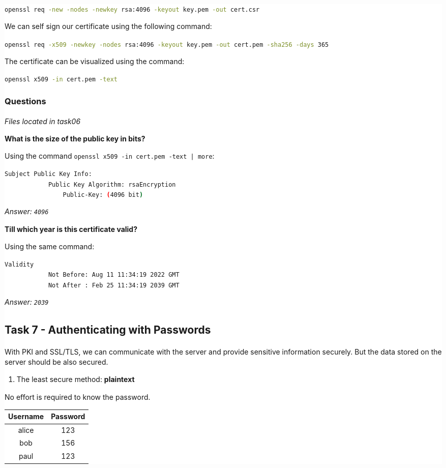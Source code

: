 ``` sh
openssl req -new -nodes -newkey rsa:4096 -keyout key.pem -out cert.csr
```

We can self sign our certificate using the following command:

``` sh
openssl req -x509 -newkey -nodes rsa:4096 -keyout key.pem -out cert.pem -sha256 -days 365
```

The certificate can be visualized using the command:

``` sh
openssl x509 -in cert.pem -text
```

### Questions

*Files located in task06*

**What is the size of the public key in bits?**

Using the command `openssl x509 -in cert.pem -text | more`:

``` sh
Subject Public Key Info:
            Public Key Algorithm: rsaEncryption
                Public-Key: (4096 bit)
```

*Answer: `4096`*

**Till which year is this certificate valid?**

Using the same command:

``` sh
Validity
            Not Before: Aug 11 11:34:19 2022 GMT
            Not After : Feb 25 11:34:19 2039 GMT
```

*Answer: `2039`*

## Task 7 - Authenticating with Passwords

With PKI and SSL/TLS, we can communicate with the server and provide sensitive information securely. But the data stored on the server should be also secured.

1. The least secure method: **plaintext**

No effort is required to know the password.

| Username | Password |
|:--------:|:--------:|
|   alice  |    123   |
|    bob   |    156   |
|   paul   |    123   |
